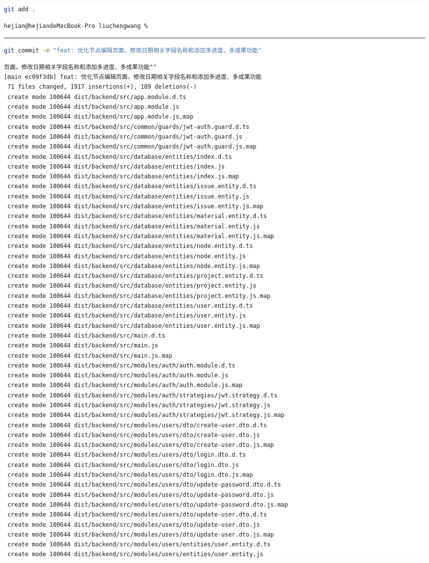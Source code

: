 
```bash
git add .
```

```
hejian@hejiandeMacBook-Pro liuchengwang % 

```

---

```bash
git commit -m "feat: 优化节点编辑页面，修改日期相关字段名称和添加多进度、多成果功能"
```

```
页面，修改日期相关字段名称和添加多进度、多成果功能""
[main ec09f3db] feat: 优化节点编辑页面，修改日期相关字段名称和添加多进度、多成果功能
 71 files changed, 1917 insertions(+), 109 deletions(-)
 create mode 100644 dist/backend/src/app.module.d.ts
 create mode 100644 dist/backend/src/app.module.js
 create mode 100644 dist/backend/src/app.module.js.map
 create mode 100644 dist/backend/src/common/guards/jwt-auth.guard.d.ts
 create mode 100644 dist/backend/src/common/guards/jwt-auth.guard.js
 create mode 100644 dist/backend/src/common/guards/jwt-auth.guard.js.map
 create mode 100644 dist/backend/src/database/entities/index.d.ts
 create mode 100644 dist/backend/src/database/entities/index.js
 create mode 100644 dist/backend/src/database/entities/index.js.map
 create mode 100644 dist/backend/src/database/entities/issue.entity.d.ts
 create mode 100644 dist/backend/src/database/entities/issue.entity.js
 create mode 100644 dist/backend/src/database/entities/issue.entity.js.map
 create mode 100644 dist/backend/src/database/entities/material.entity.d.ts
 create mode 100644 dist/backend/src/database/entities/material.entity.js
 create mode 100644 dist/backend/src/database/entities/material.entity.js.map
 create mode 100644 dist/backend/src/database/entities/node.entity.d.ts
 create mode 100644 dist/backend/src/database/entities/node.entity.js
 create mode 100644 dist/backend/src/database/entities/node.entity.js.map
 create mode 100644 dist/backend/src/database/entities/project.entity.d.ts
 create mode 100644 dist/backend/src/database/entities/project.entity.js
 create mode 100644 dist/backend/src/database/entities/project.entity.js.map
 create mode 100644 dist/backend/src/database/entities/user.entity.d.ts
 create mode 100644 dist/backend/src/database/entities/user.entity.js
 create mode 100644 dist/backend/src/database/entities/user.entity.js.map
 create mode 100644 dist/backend/src/main.d.ts
 create mode 100644 dist/backend/src/main.js
 create mode 100644 dist/backend/src/main.js.map
 create mode 100644 dist/backend/src/modules/auth/auth.module.d.ts
 create mode 100644 dist/backend/src/modules/auth/auth.module.js
 create mode 100644 dist/backend/src/modules/auth/auth.module.js.map
 create mode 100644 dist/backend/src/modules/auth/strategies/jwt.strategy.d.ts
 create mode 100644 dist/backend/src/modules/auth/strategies/jwt.strategy.js
 create mode 100644 dist/backend/src/modules/auth/strategies/jwt.strategy.js.map
 create mode 100644 dist/backend/src/modules/users/dto/create-user.dto.d.ts
 create mode 100644 dist/backend/src/modules/users/dto/create-user.dto.js
 create mode 100644 dist/backend/src/modules/users/dto/create-user.dto.js.map
 create mode 100644 dist/backend/src/modules/users/dto/login.dto.d.ts
 create mode 100644 dist/backend/src/modules/users/dto/login.dto.js
 create mode 100644 dist/backend/src/modules/users/dto/login.dto.js.map
 create mode 100644 dist/backend/src/modules/users/dto/update-password.dto.d.ts
 create mode 100644 dist/backend/src/modules/users/dto/update-password.dto.js
 create mode 100644 dist/backend/src/modules/users/dto/update-password.dto.js.map
 create mode 100644 dist/backend/src/modules/users/dto/update-user.dto.d.ts
 create mode 100644 dist/backend/src/modules/users/dto/update-user.dto.js
 create mode 100644 dist/backend/src/modules/users/dto/update-user.dto.js.map
 create mode 100644 dist/backend/src/modules/users/entities/user.entity.d.ts
 create mode 100644 dist/backend/src/modules/users/entities/user.entity.js
```